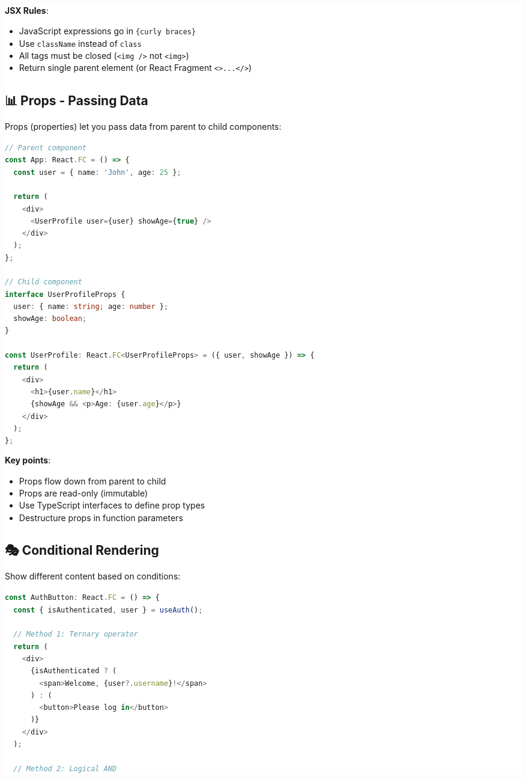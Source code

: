 **JSX Rules**:
- JavaScript expressions go in `{curly braces}`
- Use `className` instead of `class`
- All tags must be closed (`<img />` not `<img>`)
- Return single parent element (or React Fragment `<>...</>`)

## 📊 Props - Passing Data

Props (properties) let you pass data from parent to child components:

```typescript
// Parent component
const App: React.FC = () => {
  const user = { name: 'John', age: 25 };
  
  return (
    <div>
      <UserProfile user={user} showAge={true} />
    </div>
  );
};

// Child component
interface UserProfileProps {
  user: { name: string; age: number };
  showAge: boolean;
}

const UserProfile: React.FC<UserProfileProps> = ({ user, showAge }) => {
  return (
    <div>
      <h1>{user.name}</h1>
      {showAge && <p>Age: {user.age}</p>}
    </div>
  );
};
```

**Key points**:
- Props flow down from parent to child
- Props are read-only (immutable)
- Use TypeScript interfaces to define prop types
- Destructure props in function parameters

## 🎭 Conditional Rendering

Show different content based on conditions:

```typescript
const AuthButton: React.FC = () => {
  const { isAuthenticated, user } = useAuth();
  
  // Method 1: Ternary operator
  return (
    <div>
      {isAuthenticated ? (
        <span>Welcome, {user?.username}!</span>
      ) : (
        <button>Please log in</button>
      )}
    </div>
  );
  
  // Method 2: Logical AND
```
